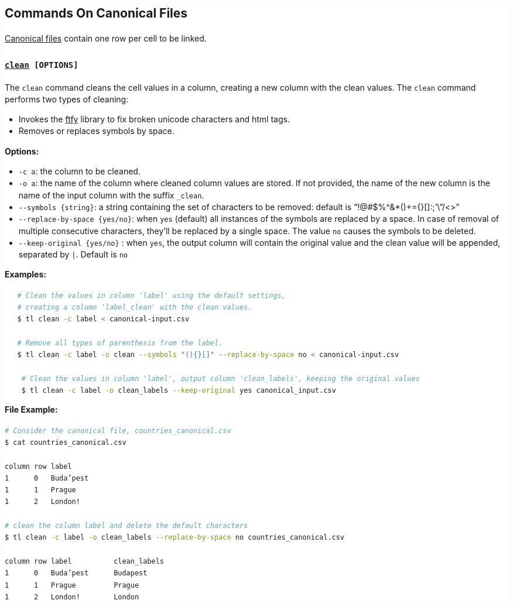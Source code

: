 ## Commands On Canonical Files
[Canonical files](link) contain one row per cell to be linked. 

<a name="command_clean" />

### [`clean`](#command_clean)` [OPTIONS]`
The `clean` command cleans the cell values in a column, creating a new column with the clean values.
 The `clean` command performs two types of cleaning:

- Invokes the [ftfy](https://pypi.org/project/ftfy/) library to fix broken unicode characters and html tags.
- Removes or replaces symbols by space.

**Options:**
- `-c a`: the column to be cleaned.
- `-o a`: the name of the column where cleaned column values are stored. If not provided, the name of the new column is the name of the input column with the suffix `_clean`.
- `--symbols {string}`: a string containing the set of characters to be removed: default is “!@#$%^&*()+={}[]:;’\”/<>”
- `--replace-by-space {yes/no}`: when `yes` (default) all instances of the symbols are replaced by a space. In case of removal of multiple consecutive characters, they’ll be replaced by a single space. The value `no` causes the symbols to be deleted.
- `--keep-original {yes/no}` : when `yes`, the output column will contain the original value and the clean value will be appended, separated by `|`. Default is `no`
 
**Examples:**
```bash
   # Clean the values in column 'label' using the default settings, 
   # creating a column 'label_clean' with the clean values.
   $ tl clean -c label < canonical-input.csv

   # Remove all types of parenthesis from the label.
   $ tl clean -c label -o clean --symbols "(){}[]" --replace-by-space no < canonical-input.csv
    
    # Clean the values in column 'label', output column 'clean_labels', keeping the original values
    $ tl clean -c label -o clean_labels --keep-original yes canonical_input.csv
```

**File Example:**
```bash
# Consider the canonical file, countries_canonical.csv
$ cat countries_canonical.csv
    
column row label
1      0   Buda’pest
1      1   Prague
1      2   London!

# clean the column label and delete the default characters
$ tl clean -c label -o clean_labels --replace-by-space no countries_canonical.csv

column row label          clean_labels
1      0   Buda’pest      Budapest
1      1   Prague         Prague
1      2   London!        London
```
